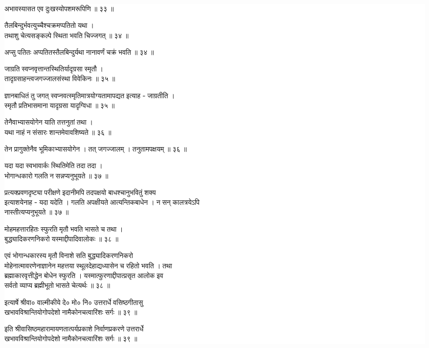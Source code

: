 अभावस्यासत एव दुःखस्योपशमरूपिणि ॥ ३३ ॥  
  
तैलबिन्दुर्भवत्युच्चैश्चक्रमप्पतितो यथा ।  
तथाशु चेत्यसङ्कल्पे स्थिता भवति चिज्जगत् ॥ ३४ ॥  
  
अप्सु पतितः अप्पतितस्तैलबिन्दुर्यथा नानावर्णं चक्रं भवति ॥ ३४ ॥  
  
जाग्रति स्वप्नवृत्तान्तस्थितिर्यादृग्रसा स्मृतौ ।  
तादृग्रसाहन्त्वजगज्जालसंस्था विवेकिनः ॥ ३५ ॥  
  
ज्ञानबाधितं तु जगत् स्वप्नवत्स्मृतिमात्रयोग्यतामापद्यत इत्याह - जाग्रतीति ।   
स्मृतौ प्रतिभासमाना यादृग्रसा यादृग्विधा ॥ ३५ ॥  
  
तेनैवाभ्यासयोगेन याति तत्तनुतां तथा ।  
यथा नाहं न संसारः शान्तमेवावशिष्यते ॥ ३६ ॥  
  
तेन प्रागुक्तेनैव भूमिकाभ्यासयोगेन । तत् जगज्जालम् । तनुतामपक्षयम् ॥ ३६ ॥  
  
यदा यदा स्वभावार्कः स्थितिमेति तदा तदा ।  
भोगान्धकारो गलति न सन्नप्यनुभूयते ॥ ३७ ॥  
  
प्रत्यक्प्रवणदृष्ट्या परीक्षणे इदानीमपि तदपक्षयो बाधश्चानुभवितुं शक्य   
इत्याशयेनाह - यदा यदेति । गलति अपक्षीयते आत्यन्तिकबाधेन । न सन् कालत्रयेऽपि   
नास्तीत्यप्यनुभूयते ॥ ३७ ॥  
  
मोहमहत्तारहितः स्फुरति मृतौ भवति भासते च तथा ।  
बुद्ध्यादिकरणनिकरो यस्माद्दीपादिवालोकः ॥ ३८ ॥  
  
एवं भोगान्धकारस्य मृतौ विनाशे सति बुद्ध्यादिकरणनिकरो   
मोहेनात्मावरणेनाज्ञानेन महत्तया स्थूलदेहाद्यध्यासेन च रहितो भवति । तथा   
ब्रह्माकारवृत्तीद्धेन बोधेन स्फुरति । यस्मात्फुरणाद्दीपात्प्रसृत आलोक इव   
सर्वतो व्याप्य ब्रह्मीभूतो भासते चेत्यर्थः ॥ ३८ ॥  
  
इत्यार्षे श्रीवा० वाल्मीकीये दे० मो० नि० उत्तरार्धे वसिष्ठगीतासु   
खभावविश्रान्तियोगोपदेशो नामैकोनचत्वारिंशः सर्गः ॥ ३९ ॥  
  
इति श्रीवासिष्ठमहारामायणतात्पर्यप्रकाशे निर्वाणप्रकरणे उत्तरार्धे   
खभावविश्रान्तियोगोपदेशो नामैकोनचत्वारिंशः सर्गः ॥ ३९ ॥  
  
  